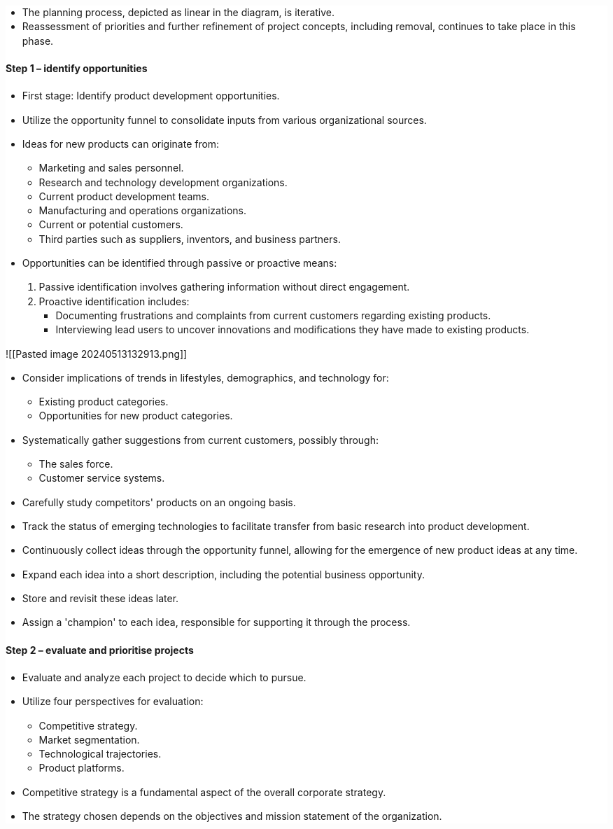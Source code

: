 - The planning process, depicted as linear in the diagram, is iterative.
- Reassessment of priorities and further refinement of project concepts, including removal, continues to take place in
  this phase.

#### Step 1 – identify opportunities

- First stage: Identify product development opportunities.
- Utilize the opportunity funnel to consolidate inputs from various organizational sources.
- Ideas for new products can originate from:
    - Marketing and sales personnel.
    - Research and technology development organizations.
    - Current product development teams.
    - Manufacturing and operations organizations.
    - Current or potential customers.
    - Third parties such as suppliers, inventors, and business partners.

- Opportunities can be identified through passive or proactive means:
    1. Passive identification involves gathering information without direct engagement.
    2. Proactive identification includes:
        - Documenting frustrations and complaints from current customers regarding existing products.
        - Interviewing lead users to uncover innovations and modifications they have made to existing products.

![[Pasted image 20240513132913.png]]

- Consider implications of trends in lifestyles, demographics, and technology for:
    - Existing product categories.
    - Opportunities for new product categories.
- Systematically gather suggestions from current customers, possibly through:
    - The sales force.
    - Customer service systems.
- Carefully study competitors' products on an ongoing basis.


- Track the status of emerging technologies to facilitate transfer from basic research into product development.
- Continuously collect ideas through the opportunity funnel, allowing for the emergence of new product ideas at any
  time.

- Expand each idea into a short description, including the potential business opportunity.
- Store and revisit these ideas later.
- Assign a 'champion' to each idea, responsible for supporting it through the process.

#### Step 2 – evaluate and prioritise projects

- Evaluate and analyze each project to decide which to pursue.
- Utilize four perspectives for evaluation:
    - Competitive strategy.
    - Market segmentation.
    - Technological trajectories.
    - Product platforms.

- Competitive strategy is a fundamental aspect of the overall corporate strategy.
- The strategy chosen depends on the objectives and mission statement of the organization.
